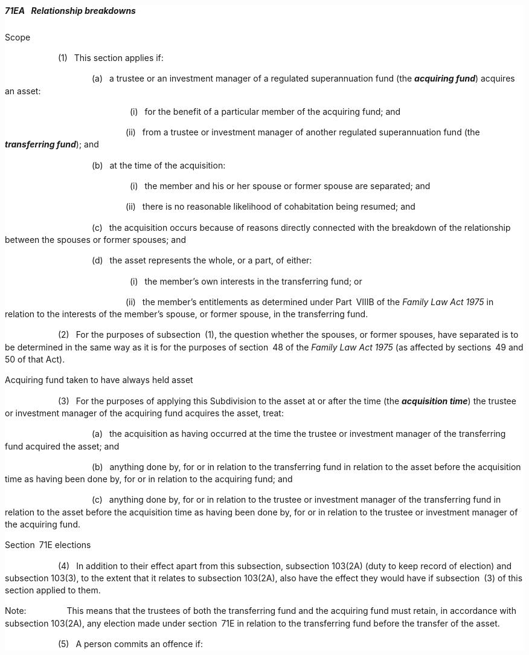 ##### <a id="71EA"></a>71EA  Relationship breakdowns

Scope

             (1)  This section applies if:

                     (a)  a trustee or an investment manager of a regulated superannuation fund (the **_acquiring fund_**) acquires an asset:

                              (i)  for the benefit of a particular member of the acquiring fund; and

                             (ii)  from a trustee or investment manager of another regulated superannuation fund (the **_transferring fund_**); and

                     (b)  at the time of the acquisition:

                              (i)  the member and his or her spouse or former spouse are separated; and

                             (ii)  there is no reasonable likelihood of cohabitation being resumed; and

                     (c)  the acquisition occurs because of reasons directly connected with the breakdown of the relationship between the spouses or former spouses; and

                     (d)  the asset represents the whole, or a part, of either:

                              (i)  the member’s own interests in the transferring fund; or

                             (ii)  the member’s entitlements as determined under Part VIIIB of the _Family Law Act 1975_ in relation to the interests of the member’s spouse, or former spouse, in the transferring fund.

             (2)  For the purposes of subsection (1), the question whether the spouses, or former spouses, have separated is to be determined in the same way as it is for the purposes of section 48 of the _Family Law Act 1975_ (as affected by sections 49 and 50 of that Act).

Acquiring fund taken to have always held asset

             (3)  For the purposes of applying this Subdivision to the asset at or after the time (the **_acquisition time_**) the trustee or investment manager of the acquiring fund acquires the asset, treat:

                     (a)  the acquisition as having occurred at the time the trustee or investment manager of the transferring fund acquired the asset; and

                     (b)  anything done by, for or in relation to the transferring fund in relation to the asset before the acquisition time as having been done by, for or in relation to the acquiring fund; and

                     (c)  anything done by, for or in relation to the trustee or investment manager of the transferring fund in relation to the asset before the acquisition time as having been done by, for or in relation to the trustee or investment manager of the acquiring fund.

Section 71E elections

             (4)  In addition to their effect apart from this subsection, subsection 103(2A) (duty to keep record of election) and subsection 103(3), to the extent that it relates to subsection 103(2A), also have the effect they would have if subsection (3) of this section applied to them.

Note:          This means that the trustees of both the transferring fund and the acquiring fund must retain, in accordance with subsection 103(2A), any election made under section 71E in relation to the transferring fund before the transfer of the asset.

             (5)  A person commits an offence if:
